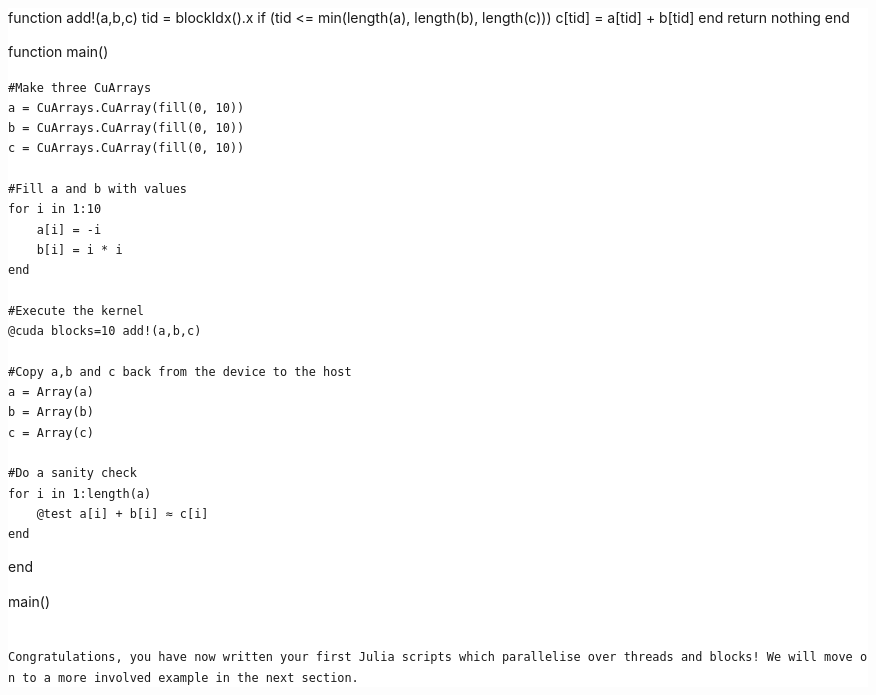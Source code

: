 ```
```
function add!(a,b,c)
    tid = blockIdx().x
    if (tid <= min(length(a), length(b), length(c)))
        c[tid] = a[tid] + b[tid]
    end
    return nothing
end

function main()

    #Make three CuArrays
    a = CuArrays.CuArray(fill(0, 10))
    b = CuArrays.CuArray(fill(0, 10))
    c = CuArrays.CuArray(fill(0, 10))

    #Fill a and b with values
    for i in 1:10
        a[i] = -i
        b[i] = i * i
    end

    #Execute the kernel
    @cuda blocks=10 add!(a,b,c)

    #Copy a,b and c back from the device to the host
    a = Array(a)
    b = Array(b)
    c = Array(c)

    #Do a sanity check
    for i in 1:length(a)
        @test a[i] + b[i] ≈ c[i]
    end
end

main()
```

Congratulations, you have now written your first Julia scripts which parallelise over threads and blocks! We will move on to a more involved example in the next section.
